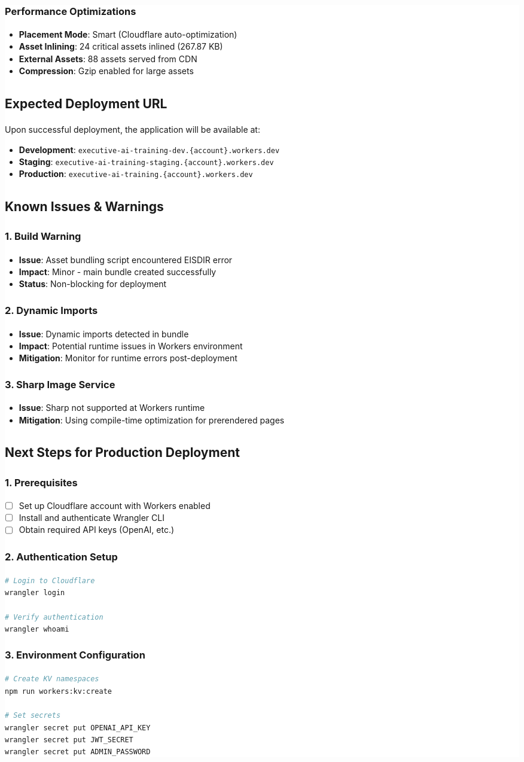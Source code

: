 ### Performance Optimizations
- **Placement Mode**: Smart (Cloudflare auto-optimization)
- **Asset Inlining**: 24 critical assets inlined (267.87 KB)
- **External Assets**: 88 assets served from CDN
- **Compression**: Gzip enabled for large assets

## Expected Deployment URL

Upon successful deployment, the application will be available at:
- **Development**: `executive-ai-training-dev.{account}.workers.dev`
- **Staging**: `executive-ai-training-staging.{account}.workers.dev`
- **Production**: `executive-ai-training.{account}.workers.dev`

## Known Issues & Warnings

### 1. Build Warning
- **Issue**: Asset bundling script encountered EISDIR error
- **Impact**: Minor - main bundle created successfully
- **Status**: Non-blocking for deployment

### 2. Dynamic Imports
- **Issue**: Dynamic imports detected in bundle
- **Impact**: Potential runtime issues in Workers environment
- **Mitigation**: Monitor for runtime errors post-deployment

### 3. Sharp Image Service
- **Issue**: Sharp not supported at Workers runtime
- **Mitigation**: Using compile-time optimization for prerendered pages

## Next Steps for Production Deployment

### 1. Prerequisites
- [ ] Set up Cloudflare account with Workers enabled
- [ ] Install and authenticate Wrangler CLI
- [ ] Obtain required API keys (OpenAI, etc.)

### 2. Authentication Setup
```bash
# Login to Cloudflare
wrangler login

# Verify authentication
wrangler whoami
```

### 3. Environment Configuration
```bash
# Create KV namespaces
npm run workers:kv:create

# Set secrets
wrangler secret put OPENAI_API_KEY
wrangler secret put JWT_SECRET
wrangler secret put ADMIN_PASSWORD
```
